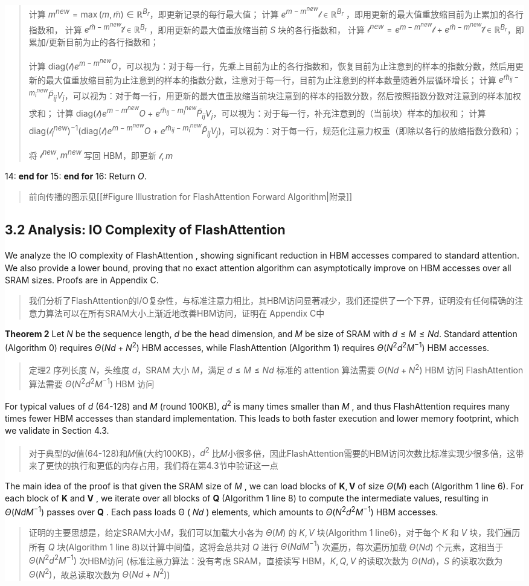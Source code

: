 > 计算 $m^{new} = \max (m, \tilde m) \in \mathbb R^{B_r}$，即更新记录的每行最大值；
> 计算 $e^{m - m^{new}}\mathscr l\in \mathbb R^{B_r}$ ，即用更新的最大值重放缩目前为止累加的各行指数和，
> 计算 $e^{\tilde m - m^{new}}\mathscr {\tilde l}\in \mathbb R^{B_r}$ ，即用更新的最大值重放缩当前 $S$ 块的各行指数和，
> 计算 $\mathscr l^{new} = e^{m-m^{new}}\mathscr l + e^{\tilde m - m^{new}}\mathscr {\tilde l} \in \mathbb R^{B_r}$，即累加/更新目前为止的各行指数和；
> 
> 计算 $\text{diag}(\mathscr l) e^{m - m^{new}}O$，可以视为：对于每一行，先乘上目前为止的各行指数和，恢复目前为止注意到的样本的指数分数，然后用更新的最大值重放缩目前为止注意到的样本的指数分数，注意对于每一行，目前为止注意到的样本数量随着外层循环增长；
> 计算 $e^{\tilde m_{ij} - m_i^{new}}\tilde P_{ij}V_j$，可以视为：对于每一行，用更新的最大值重放缩当前块注意到的样本的指数分数，然后按照指数分数对注意到的样本加权求和；
> 计算 $\text{diag}(\mathscr l) e^{m - m^{new}}O + e^{\tilde m_{ij} - m_i^{new}}\tilde P_{ij}V_j$，可以视为：对于每一行，补充注意到的（当前块）样本的加权和；
> 计算 $\text{diag}(\mathscr l_i^{new})^{-1}(\text{diag}(\mathscr l) e^{m - m^{new}}O + e^{\tilde m_{ij} - m_i^{new}}\tilde P_{ij}V_j)$，可以视为：对于每一行，规范化注意力权重（即除以各行的放缩指数分数和）；
>
> 将 $\mathscr l^{new}, m^{new}$ 写回 HBM，即更新 $\mathscr l, m$

 14:     **end for**
 15: **end for**
 16: Return $O$.

> 前向传播的图示见[[#Figure Illustration for FlashAttention Forward Algorithm|附录]]

## 3.2 Analysis: IO Complexity of FlashAttention
We analyze the IO complexity of FlashAttention , showing significant reduction in HBM accesses compared to standard attention. We also provide a lower bound, proving that no exact attention algorithm can asymptotically improve on HBM accesses over all SRAM sizes. Proofs are in Appendix C. 
>我们分析了FlashAttention的I/O复杂性，与标准注意力相比，其HBM访问显著减少，我们还提供了一个下界，证明没有任何精确的注意力算法可以在所有SRAM大小上渐近地改善HBM访问，证明在 Appendix C中

**Theorem 2** Let $N$ be the sequence length, $d$ be the head dimension, and $M$ be size of SRAM with $d\le M \le Nd$. Standard attention (Algorithm 0) requires $\Theta(Nd + N^2)$ HBM accesses, while FlashAttention (Algorithm 1) requires $\Theta(N^2d^2M^{-1})$ HBM accesses.
> 定理2
> 序列长度 $N$，头维度 $d$，SRAM 大小 $M$，满足 $d\le M \le Nd$
> 标准的 attention 算法需要 $\Theta (Nd + N^2)$ HBM 访问
> FlashAttention 算法需要 $\Theta (N^2d^2M^{-1})$ HBM 访问

For typical values of $d$ (64-128) and $M$ (round 100KB), $d^{2}$ is many times smaller than $M$ , and thus FlashAttention requires many times fewer HBM accesses than standard implementation. This leads to both faster execution and lower memory footprint, which we validate in Section 4.3. 
>对于典型的𝑑值(64-128)和𝑀值(大约100KB)，$d^2$ 比𝑀小很多倍，因此FlashAttention需要的HBM访问次数比标准实现少很多倍，这带来了更快的执行和更低的内存占用，我们将在第4.3节中验证这一点

The main idea of the proof is that given the SRAM size of $M$ , we can load blocks of $\mathbf{K},\mathbf{V}$ of size $\Theta(M)$ each (Algorithm 1 line 6). For each block of $\mathbf{K}$ and $\mathbf{V}$ , we iterate over all blocks of $\mathbf{Q}$ (Algorithm 1 line 8) to compute the intermediate values, resulting in $\Theta(N d M^{-1})$ passes over $\mathbf{Q}$ . Each pass loads Θ ( 𝑁𝑑 ) elements, which amounts to $\Theta(N^{2}d^{2}M^{-1})$ HBM accesses.
>证明的主要思想是，给定SRAM大小𝑀，我们可以加载大小各为 $\Theta(M)$ 的 $K,V$ 块(Algorithm 1 line6)，对于每个 $K$ 和 $V$ 块，我们遍历所有 $Q$ 块(Algorithm 1 line 8)以计算中间值，这将会总共对 $Q$ 进行 $\Theta(NdM^{-1}$) 次遍历，每次遍历加载 $\Theta(Nd)$ 个元素，这相当于 $\Theta(N^2d^2M^{-1})$ 次HBM访问
>(标准注意力算法：没有考虑 SRAM，直接读写 HBM，$K,Q,V$ 的读取次数为 $\Theta (Nd)$，$S$ 的读取次数为 $\Theta (N^2)$，故总读取次数为 $\Theta(Nd + N^2)$)
